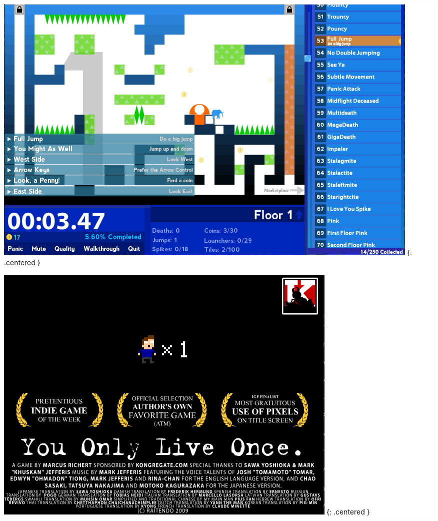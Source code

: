 ![Achivement Unlocked](/public/flash-games/achievement.png)
{: .centered }

![You Only Live Once](/public/flash-games/yolo.png)
{: .centered }
